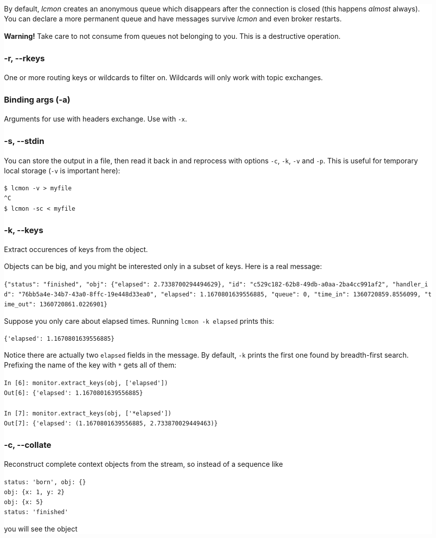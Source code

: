 By default, _lcmon_ creates an anonymous queue which disappears after the connection is closed (this happens _almost_ always). You can declare a more permanent queue and have messages survive _lcmon_ and even broker restarts.

**Warning!** Take care to not consume from queues not belonging to you. This is a destructive operation.

### -r, --rkeys

One or more routing keys or wildcards to filter on. Wildcards will only work with topic exchanges.

### Binding args (-a)

Arguments for use with headers exchange. Use with `-x`.

### -s, --stdin

You can store the output in a file, then read it back in and reprocess with options `-c`, `-k`, `-v` and `-p`. This is useful for temporary local storage (`-v` is important here):

    $ lcmon -v > myfile
    ^C
    $ lcmon -sc < myfile

### -k, --keys

Extract occurences of keys from the object.

Objects can be big, and you might be interested only in a subset of keys. Here is a real message:

    {"status": "finished", "obj": {"elapsed": 2.7338700294494629}, "id": "c529c182-62b8-49db-a0aa-2ba4cc991af2", "handler_id": "76bb5a4e-34b7-43a0-8ffc-19e448d33ea0", "elapsed": 1.1670801639556885, "queue": 0, "time_in": 1360720859.8556099, "time_out": 1360720861.0226901}

Suppose you only care about elapsed times. Running `lcmon -k elapsed` prints this:

    {'elapsed': 1.1670801639556885}

Notice there are actually two `elapsed` fields in the message. By default, `-k` prints the first one found by breadth-first search. Prefixing the name of the key with `*` gets all of them:

    In [6]: monitor.extract_keys(obj, ['elapsed'])
    Out[6]: {'elapsed': 1.1670801639556885}

    In [7]: monitor.extract_keys(obj, ['*elapsed'])
    Out[7]: {'elapsed': (1.1670801639556885, 2.733870029449463)}

### -c, --collate

Reconstruct complete context objects from the stream, so instead of a sequence like

    status: 'born', obj: {}
    obj: {x: 1, y: 2}
    obj: {x: 5}
    status: 'finished'

you will see the object
